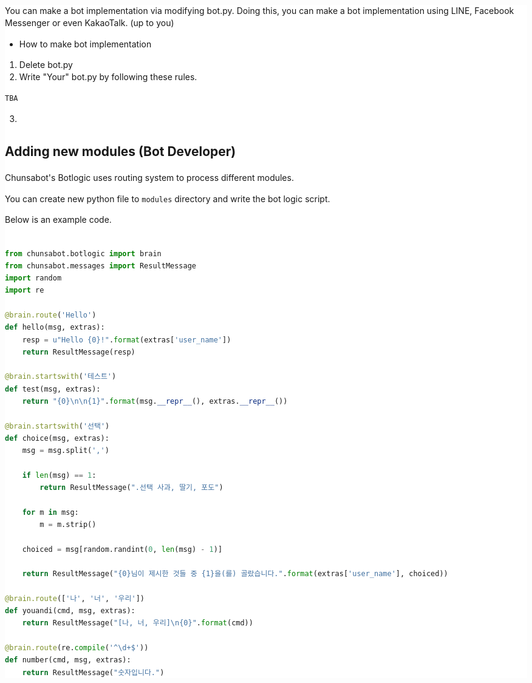 You can make a bot implementation via modifying bot.py. Doing this, you can make a bot implementation using LINE, Facebook Messenger or even KakaoTalk. (up to you)

- How to make bot implementation

1. Delete bot.py
2. Write "Your" bot.py by following these rules.

```
TBA
```
3.

Adding new modules (Bot Developer)
--------------------------------------------

Chunsabot's Botlogic uses routing system to process different modules.

You can create new python file to `modules` directory and write the bot logic script.

Below is an example code.

```python

from chunsabot.botlogic import brain
from chunsabot.messages import ResultMessage
import random
import re

@brain.route('Hello')
def hello(msg, extras):
    resp = u"Hello {0}!".format(extras['user_name'])
    return ResultMessage(resp)

@brain.startswith('테스트')
def test(msg, extras):
    return "{0}\n\n{1}".format(msg.__repr__(), extras.__repr__())

@brain.startswith('선택')
def choice(msg, extras):
    msg = msg.split(',')

    if len(msg) == 1:
        return ResultMessage(".선택 사과, 딸기, 포도")

    for m in msg:
        m = m.strip()

    choiced = msg[random.randint(0, len(msg) - 1)]

    return ResultMessage("{0}님이 제시한 것들 중 {1}을(를) 골랐습니다.".format(extras['user_name'], choiced))

@brain.route(['나', '너', '우리'])
def youandi(cmd, msg, extras):
    return ResultMessage("[나, 너, 우리]\n{0}".format(cmd))

@brain.route(re.compile('^\d+$'))
def number(cmd, msg, extras):
    return ResultMessage("숫자입니다.")

```
